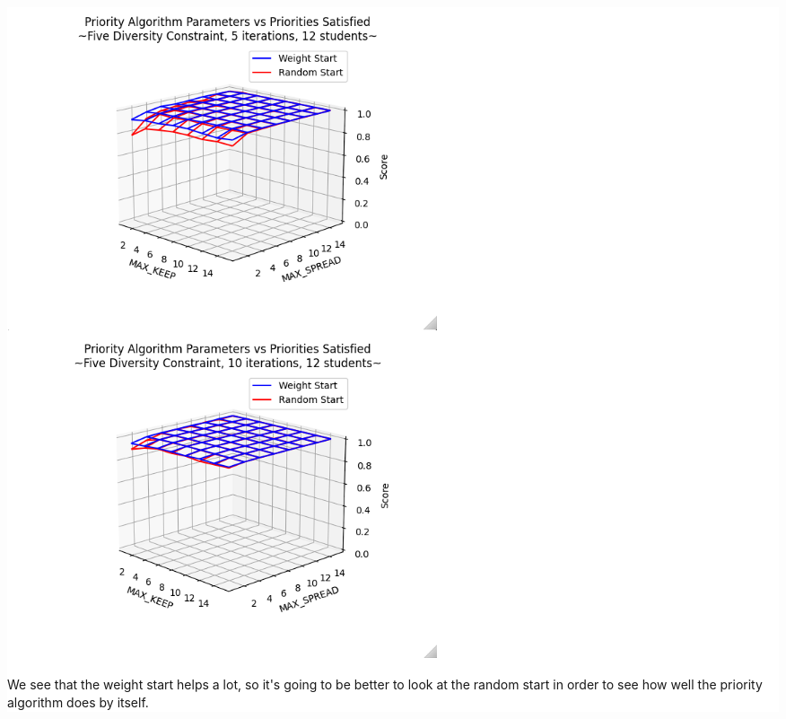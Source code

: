 <img height='360px' width='480px' src='imgs/img_2.png' alt="imgs/img_2.png"> <img height="360px" width='480px' src="imgs/img_3.png" alt="imgs/img_3.png">

We see that the weight start helps a lot, so it's going to be better to look at the random start in order to see how well the priority algorithm does by itself.
